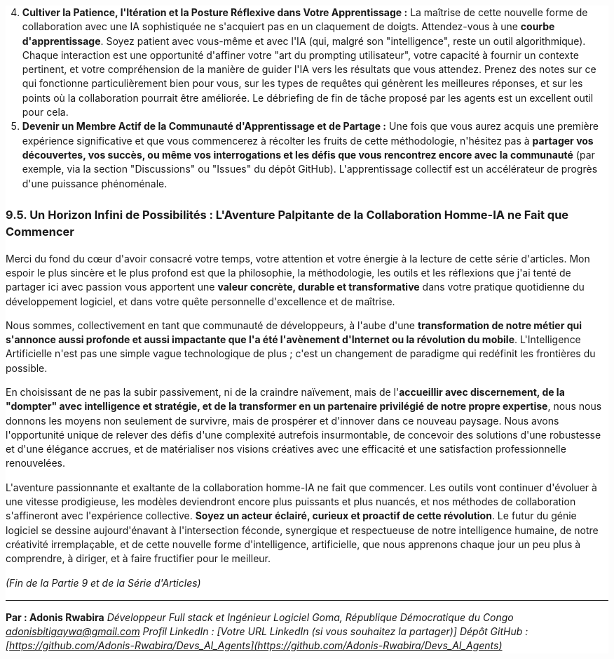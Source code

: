 4.  **Cultiver la Patience, l'Itération et la Posture Réflexive dans Votre Apprentissage :** La maîtrise de cette nouvelle forme de collaboration avec une IA sophistiquée ne s'acquiert pas en un claquement de doigts. Attendez-vous à une **courbe d'apprentissage**. Soyez patient avec vous-même et avec l'IA (qui, malgré son "intelligence", reste un outil algorithmique). Chaque interaction est une opportunité d'affiner votre "art du prompting utilisateur", votre capacité à fournir un contexte pertinent, et votre compréhension de la manière de guider l'IA vers les résultats que vous attendez. Prenez des notes sur ce qui fonctionne particulièrement bien pour vous, sur les types de requêtes qui génèrent les meilleures réponses, et sur les points où la collaboration pourrait être améliorée. Le débriefing de fin de tâche proposé par les agents est un excellent outil pour cela.
5.  **Devenir un Membre Actif de la Communauté d'Apprentissage et de Partage :** Une fois que vous aurez acquis une première expérience significative et que vous commencerez à récolter les fruits de cette méthodologie, n'hésitez pas à **partager vos découvertes, vos succès, ou même vos interrogations et les défis que vous rencontrez encore avec la communauté** (par exemple, via la section "Discussions" ou "Issues" du dépôt GitHub). L'apprentissage collectif est un accélérateur de progrès d'une puissance phénoménale.

### 9.5. Un Horizon Infini de Possibilités : L'Aventure Palpitante de la Collaboration Homme-IA ne Fait que Commencer

Merci du fond du cœur d'avoir consacré votre temps, votre attention et votre énergie à la lecture de cette série d'articles. Mon espoir le plus sincère et le plus profond est que la philosophie, la méthodologie, les outils et les réflexions que j'ai tenté de partager ici avec passion vous apportent une **valeur concrète, durable et transformative** dans votre pratique quotidienne du développement logiciel, et dans votre quête personnelle d'excellence et de maîtrise.

Nous sommes, collectivement en tant que communauté de développeurs, à l'aube d'une **transformation de notre métier qui s'annonce aussi profonde et aussi impactante que l'a été l'avènement d'Internet ou la révolution du mobile**. L'Intelligence Artificielle n'est pas une simple vague technologique de plus ; c'est un changement de paradigme qui redéfinit les frontières du possible.

En choisissant de ne pas la subir passivement, ni de la craindre naïvement, mais de l'**accueillir avec discernement, de la "dompter" avec intelligence et stratégie, et de la transformer en un partenaire privilégié de notre propre expertise**, nous nous donnons les moyens non seulement de survivre, mais de prospérer et d'innover dans ce nouveau paysage. Nous avons l'opportunité unique de relever des défis d'une complexité autrefois insurmontable, de concevoir des solutions d'une robustesse et d'une élégance accrues, et de matérialiser nos visions créatives avec une efficacité et une satisfaction professionnelle renouvelées.

L'aventure passionnante et exaltante de la collaboration homme-IA ne fait que commencer. Les outils vont continuer d'évoluer à une vitesse prodigieuse, les modèles deviendront encore plus puissants et plus nuancés, et nos méthodes de collaboration s'affineront avec l'expérience collective. **Soyez un acteur éclairé, curieux et proactif de cette révolution**. Le futur du génie logiciel se dessine aujourd'énavant à l'intersection féconde, synergique et respectueuse de notre intelligence humaine, de notre créativité irremplaçable, et de cette nouvelle forme d'intelligence, artificielle, que nous apprenons chaque jour un peu plus à comprendre, à diriger, et à faire fructifier pour le meilleur.

*(Fin de la Partie 9 et de la Série d'Articles)*

---
**Par : Adonis Rwabira**
*Développeur Full stack et Ingénieur Logiciel*
*Goma, République Démocratique du Congo*
*adonisbitigaywa@gmail.com*
*Profil LinkedIn : [Votre URL LinkedIn (si vous souhaitez la partager)]*
*Dépôt GitHub : [https://github.com/Adonis-Rwabira/Devs_AI_Agents](https://github.com/Adonis-Rwabira/Devs_AI_Agents)*